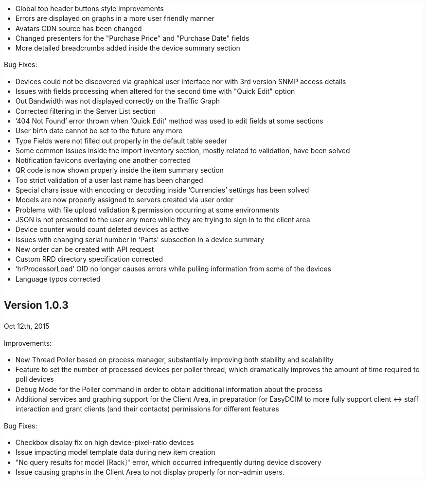 *    Global top header buttons style improvements
*    Errors are displayed on graphs in a more user friendly manner
*    Avatars CDN source has been changed
*    Changed presenters for the "Purchase Price" and "Purchase Date" fields
*    More detailed breadcrumbs added inside the device summary section

Bug Fixes:

*    Devices could not be discovered via graphical user interface nor with 3rd version SNMP access details
*    Issues with fields processing when altered for the second time with "Quick Edit" option
*    Out Bandwidth was not displayed correctly on the Traffic Graph
*    Corrected filtering in the Server List section
*    ‘404 Not Found’ error thrown when ‘Quick Edit’ method was used to edit fields at some sections
*    User birth date cannot be set to the future any more
*    Type Fields were not filled out properly in the default table seeder
*    Some common issues inside the import inventory section, mostly related to validation, have been solved
*    Notification favicons overlaying one another corrected
*    QR code is now shown properly inside the item summary section
*    Too strict validation of a user last name has been changed
*    Special chars issue with encoding or decoding inside ‘Currencies’ settings has been solved
*    Models are now properly assigned to servers created via user order
*    Problems with file upload validation & permission occurring at some environments
*    JSON is not presented to the user any more while they are trying to sign in to the client area
*    Device counter would count deleted devices as active
*    Issues with changing serial number in ‘Parts’ subsection in a device summary
*    New order can be created with API request
*    Custom RRD directory specification corrected
*    ‘hrProcessorLoad’ OID no longer causes errors while pulling information from some of the devices
*    Language typos corrected

## Version 1.0.3
Oct 12th, 2015

Improvements:

*    New Thread Poller based on process manager, substantially improving both stability and scalability
*    Feature to set the number of processed devices per poller thread, which dramatically improves the amount of time required to poll devices
*    Debug Mode for the Poller command in order to obtain additional information about the process
*   Additional services and graphing support for the Client Area, in preparation for EasyDCIM to more fully support client ↔ staff interaction and grant clients (and their contacts) permissions for different features

Bug Fixes:

*    Checkbox display fix on high device-pixel-ratio devices
*    Issue impacting model template data during new item creation
*   "No query results for model [Rack]" error, which occurred infrequently during device discovery
*    Issue causing graphs in the Client Area to not display properly for non-admin users.
